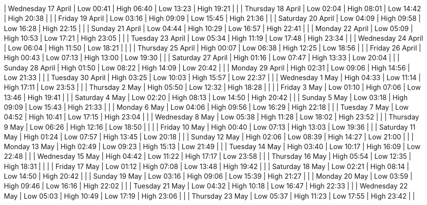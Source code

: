 | Wednesday 17 April | Low 00:41 | High 06:40 | Low 13:23 | High 19:21 |  |
| Thursday 18 April | Low 02:04 | High 08:01 | Low 14:42 | High 20:38 |  |
| Friday 19 April | Low 03:16 | High 09:09 | Low 15:45 | High 21:36 |  |
| Saturday 20 April | Low 04:09 | High 09:58 | Low 16:28 | High 22:15 |  |
| Sunday 21 April | Low 04:44 | High 10:29 | Low 16:57 | High 22:41 |  |
| Monday 22 April | Low 05:09 | High 10:53 | Low 17:21 | High 23:05 |  |
| Tuesday 23 April | Low 05:34 | High 11:19 | Low 17:48 | High 23:34 |  |
| Wednesday 24 April | Low 06:04 | High 11:50 | Low 18:21 |  |  |
| Thursday 25 April | High 00:07 | Low 06:38 | High 12:25 | Low 18:56 |  |
| Friday 26 April | High 00:43 | Low 07:13 | High 13:00 | Low 19:30 |  |
| Saturday 27 April | High 01:16 | Low 07:47 | High 13:33 | Low 20:04 |  |
| Sunday 28 April | High 01:50 | Low 08:22 | High 14:09 | Low 20:42 |  |
| Monday 29 April | High 02:31 | Low 09:06 | High 14:56 | Low 21:33 |  |
| Tuesday 30 April | High 03:25 | Low 10:03 | High 15:57 | Low 22:37 |  |
| Wednesday 1 May | High 04:33 | Low 11:14 | High 17:11 | Low 23:53 |  |
| Thursday 2 May | High 05:50 | Low 12:32 | High 18:28 |  |  |
| Friday 3 May | Low 01:10 | High 07:06 | Low 13:46 | High 19:41 |  |
| Saturday 4 May | Low 02:20 | High 08:13 | Low 14:50 | High 20:42 |  |
| Sunday 5 May | Low 03:18 | High 09:09 | Low 15:43 | High 21:33 |  |
| Monday 6 May | Low 04:06 | High 09:56 | Low 16:29 | High 22:18 |  |
| Tuesday 7 May | Low 04:52 | High 10:41 | Low 17:15 | High 23:04 |  |
| Wednesday 8 May | Low 05:38 | High 11:28 | Low 18:02 | High 23:52 |  |
| Thursday 9 May | Low 06:26 | High 12:16 | Low 18:50 |  |  |
| Friday 10 May | High 00:40 | Low 07:13 | High 13:03 | Low 19:36 |  |
| Saturday 11 May | High 01:24 | Low 07:57 | High 13:45 | Low 20:18 |  |
| Sunday 12 May | High 02:06 | Low 08:39 | High 14:27 | Low 21:00 |  |
| Monday 13 May | High 02:49 | Low 09:23 | High 15:13 | Low 21:49 |  |
| Tuesday 14 May | High 03:40 | Low 10:17 | High 16:09 | Low 22:48 |  |
| Wednesday 15 May | High 04:42 | Low 11:22 | High 17:17 | Low 23:58 |  |
| Thursday 16 May | High 05:54 | Low 12:35 | High 18:31 |  |  |
| Friday 17 May | Low 01:12 | High 07:08 | Low 13:48 | High 19:42 |  |
| Saturday 18 May | Low 02:21 | High 08:14 | Low 14:50 | High 20:42 |  |
| Sunday 19 May | Low 03:16 | High 09:06 | Low 15:39 | High 21:27 |  |
| Monday 20 May | Low 03:59 | High 09:46 | Low 16:16 | High 22:02 |  |
| Tuesday 21 May | Low 04:32 | High 10:18 | Low 16:47 | High 22:33 |  |
| Wednesday 22 May | Low 05:03 | High 10:49 | Low 17:19 | High 23:06 |  |
| Thursday 23 May | Low 05:37 | High 11:23 | Low 17:55 | High 23:42 |  |